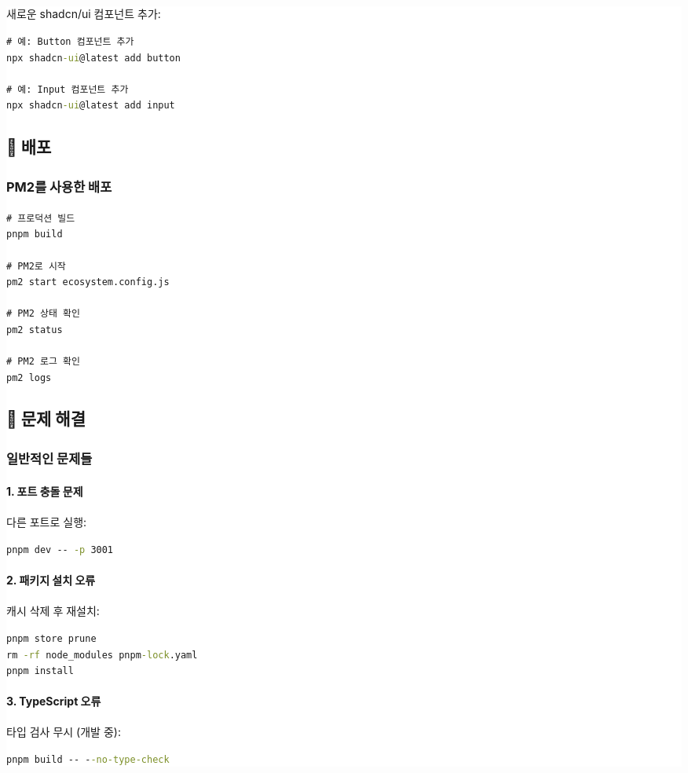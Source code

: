 새로운 shadcn/ui 컴포넌트 추가:

```cmd
# 예: Button 컴포넌트 추가
npx shadcn-ui@latest add button

# 예: Input 컴포넌트 추가
npx shadcn-ui@latest add input
```

## 🚀 배포

### PM2를 사용한 배포

```cmd
# 프로덕션 빌드
pnpm build

# PM2로 시작
pm2 start ecosystem.config.js

# PM2 상태 확인
pm2 status

# PM2 로그 확인
pm2 logs
```

## 🐛 문제 해결

### 일반적인 문제들

#### 1. 포트 충돌 문제

다른 포트로 실행:

```cmd
pnpm dev -- -p 3001
```

#### 2. 패키지 설치 오류

캐시 삭제 후 재설치:

```cmd
pnpm store prune
rm -rf node_modules pnpm-lock.yaml
pnpm install
```

#### 3. TypeScript 오류

타입 검사 무시 (개발 중):

```cmd
pnpm build -- --no-type-check
```
